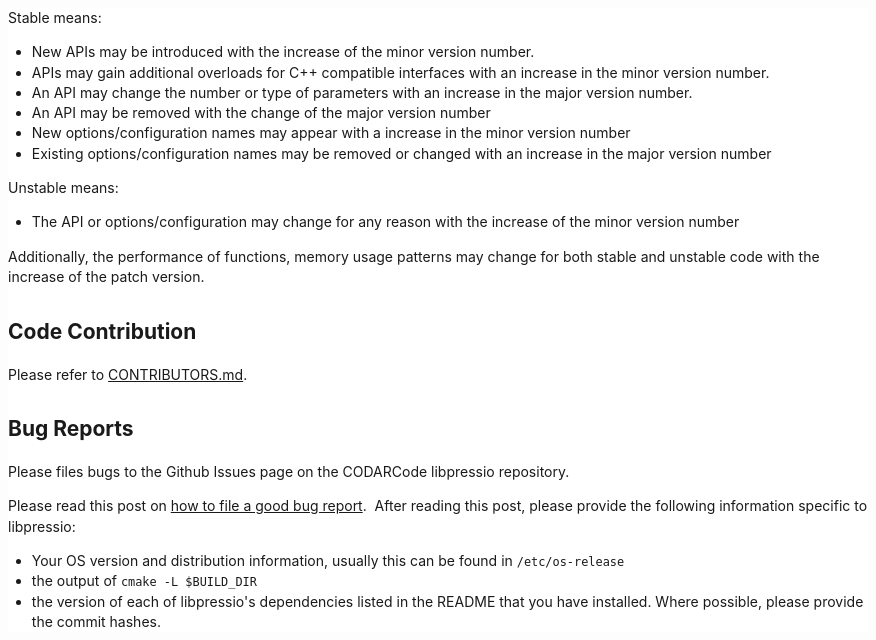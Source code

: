Stable means:

+ New APIs may be introduced with the increase of the minor version number.
+ APIs may gain additional overloads for C++ compatible interfaces with an increase in the minor version number.
+ An API may change the number or type of parameters with an increase in the major version number.
+ An API may be removed with the change of the major version number
+ New options/configuration names may appear with a increase in the minor version number
+ Existing options/configuration names may be removed or changed with an increase in the major version number

Unstable means:

+ The API or options/configuration may change for any reason with the increase of the minor version number

Additionally, the performance of functions, memory usage patterns may change for both stable and unstable code with the increase of the patch version.

## Code Contribution

Please refer to [CONTRIBUTORS.md](CONTRIBUTORS.md).

## Bug Reports

Please files bugs to the Github Issues page on the CODARCode libpressio repository.

Please read this post on [how to file a good bug report](https://codingnest.com/how-to-file-a-good-bug-report/).  After reading this post, please provide the following information specific to libpressio:

+ Your OS version and distribution information, usually this can be found in `/etc/os-release`
+ the output of `cmake -L $BUILD_DIR`
+ the version of each of libpressio's dependencies listed in the README that you have installed. Where possible, please provide the commit hashes.

